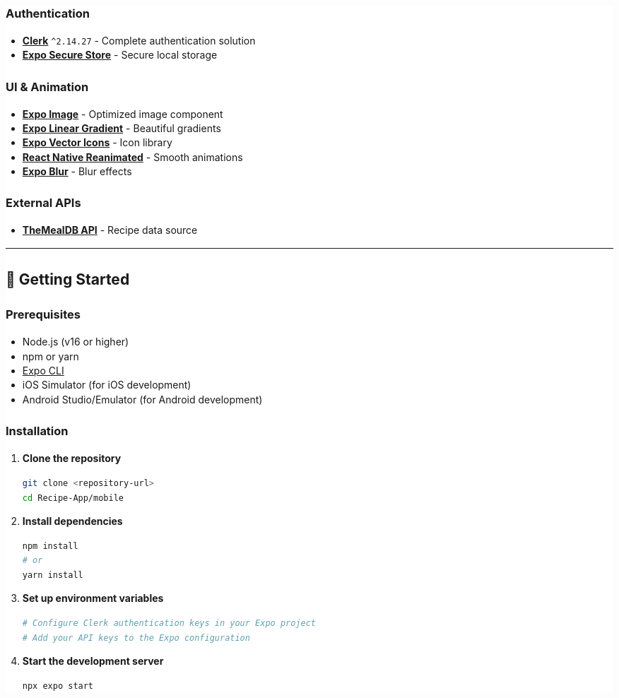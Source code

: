 ### **Authentication**
- **[Clerk](https://clerk.com)** `^2.14.27` - Complete authentication solution
- **[Expo Secure Store](https://docs.expo.dev/versions/latest/sdk/securestore/)** - Secure local storage

### **UI & Animation**
- **[Expo Image](https://docs.expo.dev/versions/latest/sdk/image/)** - Optimized image component
- **[Expo Linear Gradient](https://docs.expo.dev/versions/latest/sdk/linear-gradient/)** - Beautiful gradients
- **[Expo Vector Icons](https://docs.expo.dev/guides/icons/)** - Icon library
- **[React Native Reanimated](https://docs.swmansion.com/react-native-reanimated/)** - Smooth animations
- **[Expo Blur](https://docs.expo.dev/versions/latest/sdk/blur/)** - Blur effects

### **External APIs**
- **[TheMealDB API](https://www.themealdb.com/api.php)** - Recipe data source

---

## 🚀 Getting Started

### Prerequisites
- Node.js (v16 or higher)
- npm or yarn
- [Expo CLI](https://docs.expo.dev/get-started/installation/)
- iOS Simulator (for iOS development)
- Android Studio/Emulator (for Android development)

### Installation

1. **Clone the repository**
   ```bash
   git clone <repository-url>
   cd Recipe-App/mobile
   ```

2. **Install dependencies**
   ```bash
   npm install
   # or
   yarn install
   ```

3. **Set up environment variables**
   ```bash
   # Configure Clerk authentication keys in your Expo project
   # Add your API keys to the Expo configuration
   ```

4. **Start the development server**
   ```bash
   npx expo start
   ```
